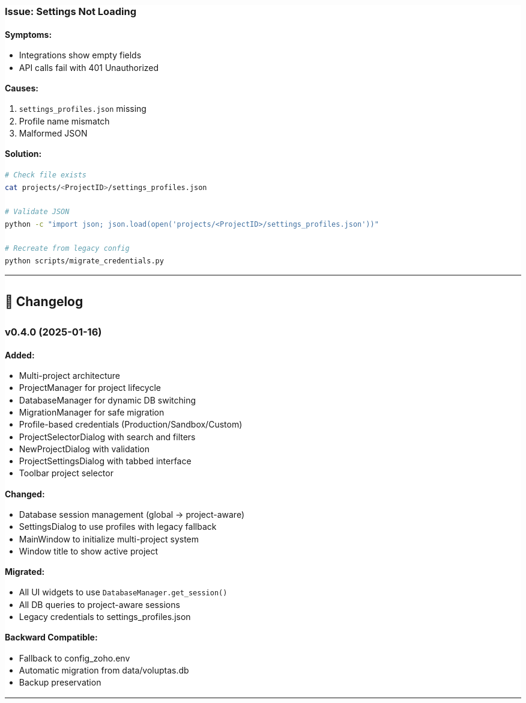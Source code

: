 ### Issue: Settings Not Loading

**Symptoms:**
- Integrations show empty fields
- API calls fail with 401 Unauthorized

**Causes:**
1. `settings_profiles.json` missing
2. Profile name mismatch
3. Malformed JSON

**Solution:**
```bash
# Check file exists
cat projects/<ProjectID>/settings_profiles.json

# Validate JSON
python -c "import json; json.load(open('projects/<ProjectID>/settings_profiles.json'))"

# Recreate from legacy config
python scripts/migrate_credentials.py
```

---

## 📝 Changelog

### v0.4.0 (2025-01-16)

**Added:**
- Multi-project architecture
- ProjectManager for project lifecycle
- DatabaseManager for dynamic DB switching
- MigrationManager for safe migration
- Profile-based credentials (Production/Sandbox/Custom)
- ProjectSelectorDialog with search and filters
- NewProjectDialog with validation
- ProjectSettingsDialog with tabbed interface
- Toolbar project selector

**Changed:**
- Database session management (global → project-aware)
- SettingsDialog to use profiles with legacy fallback
- MainWindow to initialize multi-project system
- Window title to show active project

**Migrated:**
- All UI widgets to use `DatabaseManager.get_session()`
- All DB queries to project-aware sessions
- Legacy credentials to settings_profiles.json

**Backward Compatible:**
- Fallback to config_zoho.env
- Automatic migration from data/voluptas.db
- Backup preservation

---